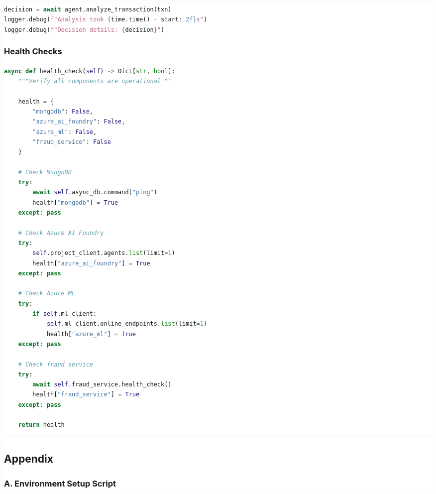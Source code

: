 ```python
decision = await agent.analyze_transaction(txn)
logger.debug(f"Analysis took {time.time() - start:.2f}s")
logger.debug(f"Decision details: {decision}")
```

### Health Checks

```python
async def health_check(self) -> Dict[str, bool]:
    """Verify all components are operational"""
    
    health = {
        "mongodb": False,
        "azure_ai_foundry": False,
        "azure_ml": False,
        "fraud_service": False
    }
    
    # Check MongoDB
    try:
        await self.async_db.command("ping")
        health["mongodb"] = True
    except: pass
    
    # Check Azure AI Foundry
    try:
        self.project_client.agents.list(limit=1)
        health["azure_ai_foundry"] = True
    except: pass
    
    # Check Azure ML
    try:
        if self.ml_client:
            self.ml_client.online_endpoints.list(limit=1)
            health["azure_ml"] = True
    except: pass
    
    # Check fraud service
    try:
        await self.fraud_service.health_check()
        health["fraud_service"] = True
    except: pass
    
    return health
```

---

## Appendix

### A. Environment Setup Script
